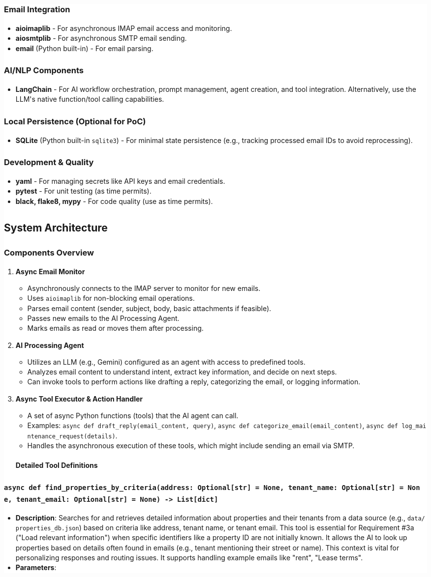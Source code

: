### Email Integration

- **aioimaplib** - For asynchronous IMAP email access and monitoring.
- **aiosmtplib** - For asynchronous SMTP email sending.
- **email** (Python built-in) - For email parsing.

### AI/NLP Components

- **LangChain** - For AI workflow orchestration, prompt management, agent creation, and tool integration. Alternatively, use the LLM's native function/tool calling capabilities.

### Local Persistence (Optional for PoC)

- **SQLite** (Python built-in `sqlite3`) - For minimal state persistence (e.g., tracking processed email IDs to avoid reprocessing).

### Development & Quality

- **yaml** - For managing secrets like API keys and email credentials.
- **pytest** - For unit testing (as time permits).
- **black, flake8, mypy** - For code quality (use as time permits).

## System Architecture

### Components Overview

1. **Async Email Monitor**
    - Asynchronously connects to the IMAP server to monitor for new emails.
    - Uses `aioimaplib` for non-blocking email operations.
    - Parses email content (sender, subject, body, basic attachments if feasible).
    - Passes new emails to the AI Processing Agent.
    - Marks emails as read or moves them after processing.

2. **AI Processing Agent**
    - Utilizes an LLM (e.g., Gemini) configured as an agent with access to predefined tools.
    - Analyzes email content to understand intent, extract key information, and decide on next steps.
    - Can invoke tools to perform actions like drafting a reply, categorizing the email, or logging information.

3. **Async Tool Executor & Action Handler**
    - A set of async Python functions (tools) that the AI agent can call.
    - Examples: `async def draft_reply(email_content, query)`, `async def categorize_email(email_content)`, `async def log_maintenance_request(details)`.
    - Handles the asynchronous execution of these tools, which might include sending an email via SMTP.

   #### Detailed Tool Definitions

### `async def find_properties_by_criteria(address: Optional[str] = None, tenant_name: Optional[str] = None, tenant_email: Optional[str] = None) -> List[dict]`

- **Description**: Searches for and retrieves detailed information about properties and their tenants from a data source (e.g., `data/properties_db.json`) based on criteria like address, tenant name, or tenant email. This tool is essential for Requirement #3a ("Load relevant information") when specific identifiers like a property ID are not initially known. It allows the AI to look up properties based on details often found in emails (e.g., tenant mentioning their street or name). This context is vital for personalizing responses and routing issues. It supports handling example emails like "rent", "Lease terms".
- **Parameters**:
